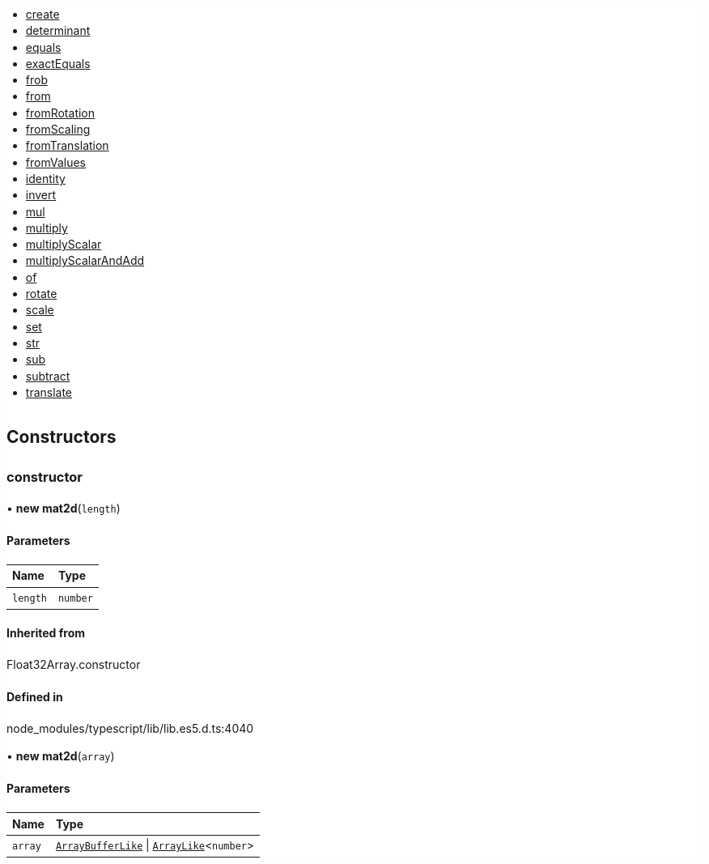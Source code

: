- [create](neuroglancer_util_geom._internal_.mat2d.md#create)
- [determinant](neuroglancer_util_geom._internal_.mat2d.md#determinant)
- [equals](neuroglancer_util_geom._internal_.mat2d.md#equals)
- [exactEquals](neuroglancer_util_geom._internal_.mat2d.md#exactequals)
- [frob](neuroglancer_util_geom._internal_.mat2d.md#frob)
- [from](neuroglancer_util_geom._internal_.mat2d.md#from)
- [fromRotation](neuroglancer_util_geom._internal_.mat2d.md#fromrotation)
- [fromScaling](neuroglancer_util_geom._internal_.mat2d.md#fromscaling)
- [fromTranslation](neuroglancer_util_geom._internal_.mat2d.md#fromtranslation)
- [fromValues](neuroglancer_util_geom._internal_.mat2d.md#fromvalues)
- [identity](neuroglancer_util_geom._internal_.mat2d.md#identity)
- [invert](neuroglancer_util_geom._internal_.mat2d.md#invert)
- [mul](neuroglancer_util_geom._internal_.mat2d.md#mul)
- [multiply](neuroglancer_util_geom._internal_.mat2d.md#multiply)
- [multiplyScalar](neuroglancer_util_geom._internal_.mat2d.md#multiplyscalar)
- [multiplyScalarAndAdd](neuroglancer_util_geom._internal_.mat2d.md#multiplyscalarandadd)
- [of](neuroglancer_util_geom._internal_.mat2d.md#of)
- [rotate](neuroglancer_util_geom._internal_.mat2d.md#rotate)
- [scale](neuroglancer_util_geom._internal_.mat2d.md#scale)
- [set](neuroglancer_util_geom._internal_.mat2d.md#set-1)
- [str](neuroglancer_util_geom._internal_.mat2d.md#str)
- [sub](neuroglancer_util_geom._internal_.mat2d.md#sub)
- [subtract](neuroglancer_util_geom._internal_.mat2d.md#subtract)
- [translate](neuroglancer_util_geom._internal_.mat2d.md#translate)

## Constructors

### constructor

• **new mat2d**(`length`)

#### Parameters

| Name | Type |
| :------ | :------ |
| `length` | `number` |

#### Inherited from

Float32Array.constructor

#### Defined in

node_modules/typescript/lib/lib.es5.d.ts:4040

• **new mat2d**(`array`)

#### Parameters

| Name | Type |
| :------ | :------ |
| `array` | [`ArrayBufferLike`](../modules/main_module._internal_.md#arraybufferlike) \| [`ArrayLike`](../interfaces/neuroglancer_async_computation_encode_compressed_segmentation_request._internal_.ArrayLike.md)<`number`\> |
